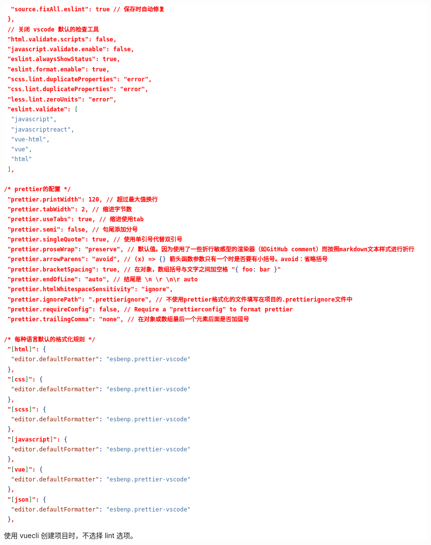 ```json
  "source.fixAll.eslint": true // 保存时自动修复
 },
 // 关闭 vscode 默认的检查工具
 "html.validate.scripts": false,
 "javascript.validate.enable": false,
 "eslint.alwaysShowStatus": true,
 "eslint.format.enable": true,
 "scss.lint.duplicateProperties": "error",
 "css.lint.duplicateProperties": "error",
 "less.lint.zeroUnits": "error",
 "eslint.validate": [
  "javascript",
  "javascriptreact",
  "vue-html",
  "vue",
  "html"
 ],
 
/* prettier的配置 */
 "prettier.printWidth": 120, // 超过最大值换行
 "prettier.tabWidth": 2, // 缩进字节数
 "prettier.useTabs": true, // 缩进使用tab
 "prettier.semi": false, // 句尾添加分号
 "prettier.singleQuote": true, // 使用单引号代替双引号
 "prettier.proseWrap": "preserve", // 默认值。因为使用了一些折行敏感型的渲染器（如GitHub comment）而按照markdown文本样式进行折行
 "prettier.arrowParens": "avoid", // (x) => {} 箭头函数参数只有一个时是否要有小括号。avoid：省略括号
 "prettier.bracketSpacing": true, // 在对象，数组括号与文字之间加空格 "{ foo: bar }"
 "prettier.endOfLine": "auto", // 结尾是 \n \r \n\r auto
 "prettier.htmlWhitespaceSensitivity": "ignore",
 "prettier.ignorePath": ".prettierignore", // 不使用prettier格式化的文件填写在项目的.prettierignore文件中
 "prettier.requireConfig": false, // Require a "prettierconfig" to format prettier
 "prettier.trailingComma": "none", // 在对象或数组最后一个元素后面是否加逗号
 
/* 每种语言默认的格式化规则 */
 "[html]": {
  "editor.defaultFormatter": "esbenp.prettier-vscode"
 },
 "[css]": {
  "editor.defaultFormatter": "esbenp.prettier-vscode"
 },
 "[scss]": {
  "editor.defaultFormatter": "esbenp.prettier-vscode"
 },
 "[javascript]": {
  "editor.defaultFormatter": "esbenp.prettier-vscode"
 },
 "[vue]": {
  "editor.defaultFormatter": "esbenp.prettier-vscode"
 },
 "[json]": {
  "editor.defaultFormatter": "esbenp.prettier-vscode"
 },
```
使用 vuecli 创建项目时，不选择 lint 选项。
